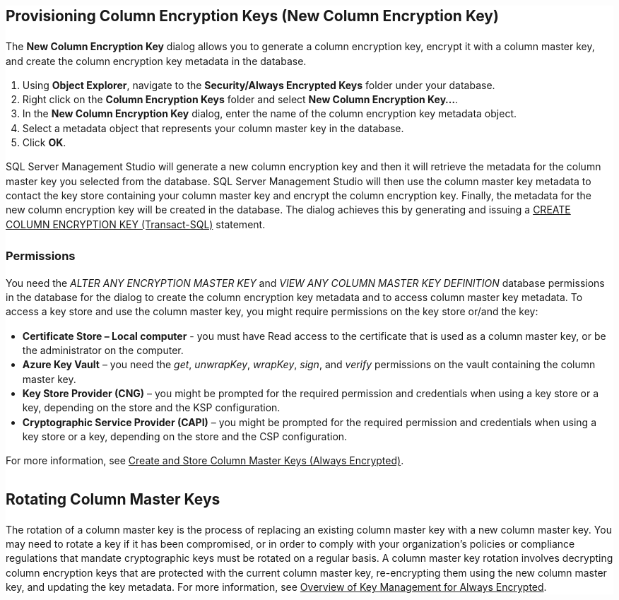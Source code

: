 
<a name="provisioncek"></a> 
## Provisioning Column Encryption Keys (New Column Encryption Key)

The **New Column Encryption Key** dialog allows you to generate a column encryption key, encrypt it with a column master key, and create the column encryption key metadata in the database.

1.	Using **Object Explorer**, navigate to the **Security/Always Encrypted Keys** folder under your database.
2.	Right click on the **Column Encryption Keys** folder and select **New Column Encryption Key…**. 
3.	In the **New Column Encryption Key** dialog, enter the name of the column encryption key metadata object.
4.	Select a metadata object that represents your column master key in the database.
5.	Click **OK**. 


SQL Server Management Studio will generate a new column encryption key and then it will retrieve the metadata for the column master key you selected from the database. SQL Server Management Studio will then use the column master key metadata to contact the key store containing your column master key and encrypt the column encryption key. Finally, the metadata for the new column encryption key will be created in the database. The dialog achieves this by generating and issuing a [CREATE COLUMN ENCRYPTION KEY (Transact-SQL)](../../../t-sql/statements/create-column-encryption-key-transact-sql.md) statement.

### Permissions

You need the *ALTER ANY ENCRYPTION MASTER KEY* and *VIEW ANY COLUMN MASTER KEY DEFINITION* database permissions in the database for the dialog to create the column encryption key metadata and to access column master key metadata.
To access a key store and use the column master key, you might require permissions on the key store or/and the key:
- **Certificate Store – Local computer** - you must have Read access to the certificate that is used as a column master key, or be the administrator on the computer.
- **Azure Key Vault** – you need the *get*, *unwrapKey*, *wrapKey*, *sign*, and *verify*  permissions on the vault containing the column master key.
- **Key Store Provider (CNG)** – you might be prompted for the required permission and credentials when using a key store or a key, depending on the store and the KSP configuration.
- **Cryptographic Service Provider (CAPI)** – you might be prompted for the required permission and credentials when using a key store or a key, depending on the store and the CSP configuration.

For more information, see [Create and Store Column Master Keys (Always Encrypted)](../../../relational-databases/security/encryption/create-and-store-column-master-keys-always-encrypted.md).

<a name="rotatecmk"></a>
## Rotating Column Master Keys

The rotation of a column master key is the process of replacing an existing column master key with a new column master key. You may need to rotate a key if it has been compromised, or in order to comply with your organization’s policies or compliance regulations that mandate cryptographic keys must be rotated on a regular basis. A column master key rotation involves decrypting column encryption keys that are protected with the current column master key, re-encrypting them using the new column master key, and updating the key metadata. For more information, see [Overview of Key Management for Always Encrypted](../../../relational-databases/security/encryption/overview-of-key-management-for-always-encrypted.md).
